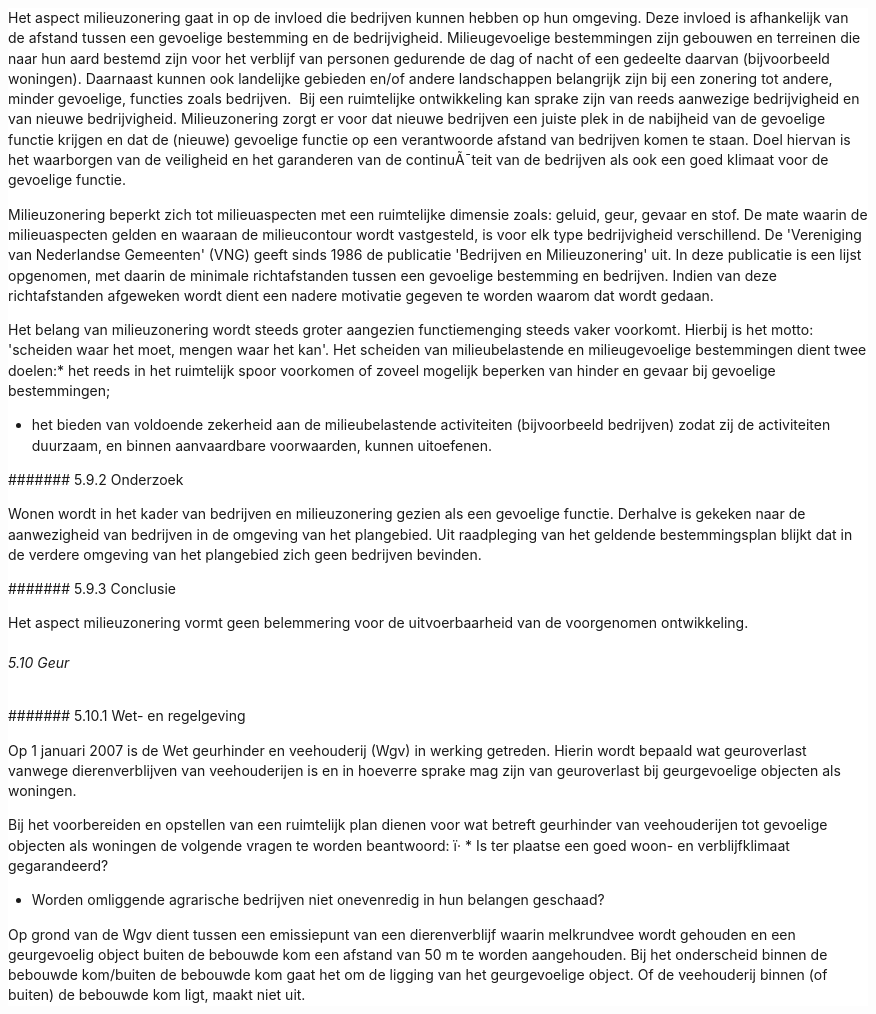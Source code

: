 Het aspect milieuzonering gaat in op de invloed die bedrijven kunnen hebben op hun omgeving. Deze invloed is afhankelijk van de afstand tussen een gevoelige bestemming en de bedrijvigheid. Milieugevoelige bestemmingen zijn gebouwen en terreinen die naar hun aard bestemd zijn voor het verblijf van personen gedurende de dag of nacht of een gedeelte daarvan (bijvoorbeeld woningen). Daarnaast kunnen ook landelijke gebieden en/of andere landschappen belangrijk zijn bij een zonering tot andere, minder gevoelige, functies zoals bedrijven.  Bij een ruimtelijke ontwikkeling kan sprake zijn van reeds aanwezige bedrijvigheid en van nieuwe bedrijvigheid. Milieuzonering zorgt er voor dat nieuwe bedrijven een juiste plek in de nabijheid van de gevoelige functie krijgen en dat de (nieuwe) gevoelige functie op een verantwoorde afstand van bedrijven komen te staan. Doel hiervan is het waarborgen van de veiligheid en het garanderen van de continuÃ¯teit van de bedrijven als ook een goed klimaat voor de gevoelige functie.

Milieuzonering beperkt zich tot milieuaspecten met een ruimtelijke dimensie zoals: geluid, geur, gevaar en stof. De mate waarin de milieuaspecten gelden en waaraan de milieucontour wordt vastgesteld, is voor elk type bedrijvigheid verschillend. De 'Vereniging van Nederlandse Gemeenten' (VNG) geeft sinds 1986 de publicatie 'Bedrijven en Milieuzonering' uit. In deze publicatie is een lijst opgenomen, met daarin de minimale richtafstanden tussen een gevoelige bestemming en bedrijven. Indien van deze richtafstanden afgeweken wordt dient een nadere motivatie gegeven te worden waarom dat wordt gedaan.

Het belang van milieuzonering wordt steeds groter aangezien functiemenging steeds vaker voorkomt. Hierbij is het motto: 'scheiden waar het moet, mengen waar het kan'. Het scheiden van milieubelastende en milieugevoelige bestemmingen dient twee doelen:* het reeds in het ruimtelijk spoor voorkomen of zoveel mogelijk beperken van hinder en gevaar bij gevoelige bestemmingen;

* het bieden van voldoende zekerheid aan de milieubelastende activiteiten (bijvoorbeeld bedrijven) zodat zij de activiteiten duurzaam, en binnen aanvaardbare voorwaarden, kunnen uitoefenen.

####### 5\.9\.2 Onderzoek

Wonen wordt in het kader van bedrijven en milieuzonering gezien als een gevoelige functie. Derhalve is gekeken naar de aanwezigheid van bedrijven in de omgeving van het plangebied. Uit raadpleging van het geldende bestemmingsplan blijkt dat in de verdere omgeving van het plangebied zich geen bedrijven bevinden.

####### 5\.9\.3 Conclusie

Het aspect milieuzonering vormt geen belemmering voor de uitvoerbaarheid van de voorgenomen ontwikkeling.

###### 5\.10 Geur

####### 5\.10\.1 Wet\- en regelgeving

Op 1 januari 2007 is de Wet geurhinder en veehouderij (Wgv) in werking getreden. Hierin wordt bepaald wat geuroverlast vanwege dierenverblijven van veehouderijen is en in hoeverre sprake mag zijn van geuroverlast bij geurgevoelige objecten als woningen.

Bij het voorbereiden en opstellen van een ruimtelijk plan dienen voor wat betreft geurhinder van veehouderijen tot gevoelige objecten als woningen de volgende vragen te worden beantwoord: ï· * Is ter plaatse een goed woon\- en verblijfklimaat gegarandeerd?

* Worden omliggende agrarische bedrijven niet onevenredig in hun belangen geschaad?

Op grond van de Wgv dient tussen een emissiepunt van een dierenverblijf waarin melkrundvee wordt gehouden en een geurgevoelig object buiten de bebouwde kom een afstand van 50 m te worden aangehouden. Bij het onderscheid binnen de bebouwde kom/buiten de bebouwde kom gaat het om de ligging van het geurgevoelige object. Of de veehouderij binnen (of buiten) de bebouwde kom ligt, maakt niet uit.
